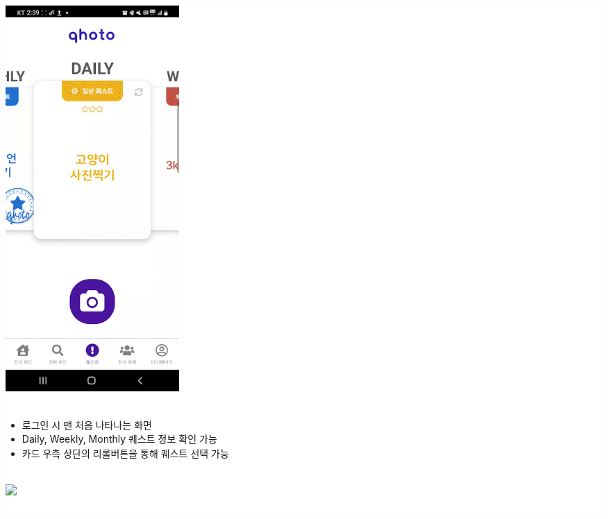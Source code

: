 <img src="assets/gif/main_page.gif"  width="250" />
<br/>
<br/>

- 로그인 시 맨 처음 나타나는 화면
- Daily, Weekly, Monthly 퀘스트 정보 확인 가능
- 카드 우측 상단의 리롤버튼을 통해 퀘스트 선택 가능
  <br/>
  <br/>

<img src="assets/gif/camera.gif"  width="250" />
<br/>
<br/>

